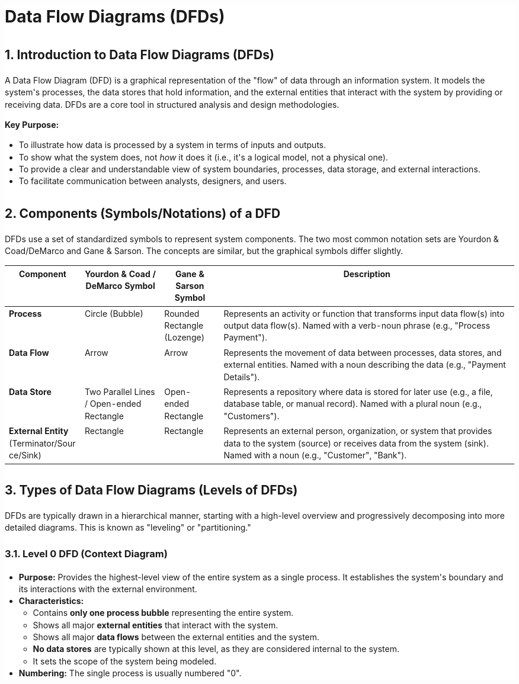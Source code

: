 # Data Flow Diagrams (DFDs)

## 1. Introduction to Data Flow Diagrams (DFDs)

A Data Flow Diagram (DFD) is a graphical representation of the "flow" of data through an information system. It models the system's processes, the data stores that hold information, and the external entities that interact with the system by providing or receiving data. DFDs are a core tool in structured analysis and design methodologies.

**Key Purpose:**
*   To illustrate how data is processed by a system in terms of inputs and outputs.
*   To show what the system does, not *how* it does it (i.e., it's a logical model, not a physical one).
*   To provide a clear and understandable view of system boundaries, processes, data storage, and external interactions.
*   To facilitate communication between analysts, designers, and users.

## 2. Components (Symbols/Notations) of a DFD

DFDs use a set of standardized symbols to represent system components. The two most common notation sets are Yourdon & Coad/DeMarco and Gane & Sarson. The concepts are similar, but the graphical symbols differ slightly.

| Component           | Yourdon & Coad / DeMarco Symbol | Gane & Sarson Symbol        | Description                                                                                                                               |
|---------------------|---------------------------------|-----------------------------|-------------------------------------------------------------------------------------------------------------------------------------------|
| **Process**         | Circle (Bubble)                 | Rounded Rectangle (Lozenge) | Represents an activity or function that transforms input data flow(s) into output data flow(s). Named with a verb-noun phrase (e.g., "Process Payment"). |
| **Data Flow**       | Arrow                           | Arrow                       | Represents the movement of data between processes, data stores, and external entities. Named with a noun describing the data (e.g., "Payment Details"). |
| **Data Store**      | Two Parallel Lines / Open-ended Rectangle | Open-ended Rectangle        | Represents a repository where data is stored for later use (e.g., a file, database table, or manual record). Named with a plural noun (e.g., "Customers"). |
| **External Entity** (Terminator/Source/Sink) | Rectangle                       | Rectangle                   | Represents an external person, organization, or system that provides data to the system (source) or receives data from the system (sink). Named with a noun (e.g., "Customer", "Bank"). |

## 3. Types of Data Flow Diagrams (Levels of DFDs)

DFDs are typically drawn in a hierarchical manner, starting with a high-level overview and progressively decomposing into more detailed diagrams. This is known as "leveling" or "partitioning."

### 3.1. Level 0 DFD (Context Diagram)
*   **Purpose:** Provides the highest-level view of the entire system as a single process. It establishes the system's boundary and its interactions with the external environment.
*   **Characteristics:**
    *   Contains **only one process bubble** representing the entire system.
    *   Shows all major **external entities** that interact with the system.
    *   Shows all major **data flows** between the external entities and the system.
    *   **No data stores** are typically shown at this level, as they are considered internal to the system.
    *   It sets the scope of the system being modeled.
*   **Numbering:** The single process is usually numbered "0".
